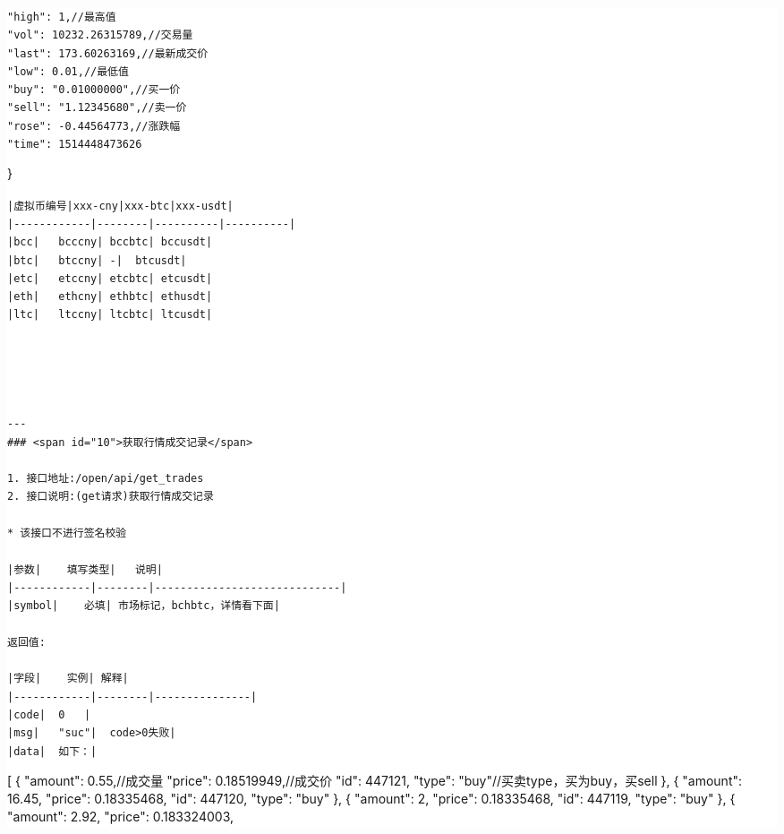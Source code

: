     "high": 1,//最高值
    "vol": 10232.26315789,//交易量
    "last": 173.60263169,//最新成交价
    "low": 0.01,//最低值
    "buy": "0.01000000",//买一价
    "sell": "1.12345680",//卖一价
    "rose": -0.44564773,//涨跌幅
    "time": 1514448473626
}
```
|虚拟币编号|xxx-cny|xxx-btc|xxx-usdt|
|------------|--------|----------|----------|
|bcc|   bcccny| bccbtc| bccusdt|
|btc|   btccny| -|  btcusdt|
|etc|   etccny| etcbtc| etcusdt|
|eth|   ethcny| ethbtc| ethusdt|
|ltc|   ltccny| ltcbtc| ltcusdt|





---
### <span id="10">获取行情成交记录</span>

1. 接口地址:/open/api/get_trades
2. 接口说明:(get请求)获取行情成交记录

* 该接口不进行签名校验

|参数|    填写类型|   说明|
|------------|--------|-----------------------------|
|symbol|    必填| 市场标记，bchbtc，详情看下面|

返回值:

|字段|    实例| 解释|
|------------|--------|---------------|
|code|  0   | 
|msg|   "suc"|  code>0失败|
|data|  如下：|
```
[
        {
            "amount": 0.55,//成交量
            "price": 0.18519949,//成交价
            "id": 447121,
            "type": "buy"//买卖type，买为buy，买sell
        },
        {
            "amount": 16.45,
            "price": 0.18335468,
            "id": 447120,
            "type": "buy"
        },
        {
            "amount": 2,
            "price": 0.18335468,
            "id": 447119,
            "type": "buy"
        },
        {
            "amount": 2.92,
            "price": 0.183324003,
